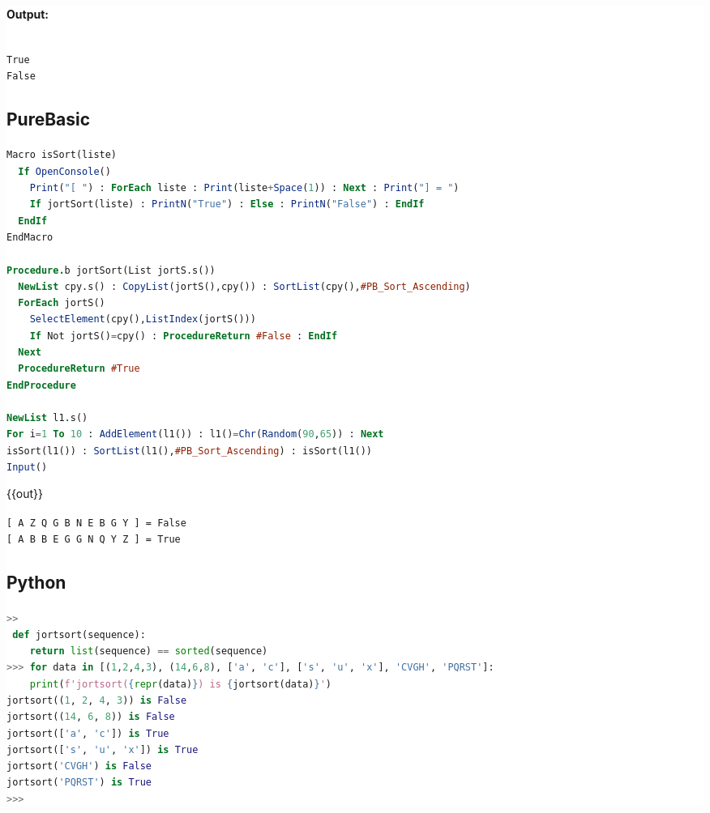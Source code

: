 <b>Output:</b>

```txt

True
False

```



## PureBasic


```purebasic
Macro isSort(liste)
  If OpenConsole()
    Print("[ ") : ForEach liste : Print(liste+Space(1)) : Next : Print("] = ")
    If jortSort(liste) : PrintN("True") : Else : PrintN("False") : EndIf
  EndIf
EndMacro

Procedure.b jortSort(List jortS.s())
  NewList cpy.s() : CopyList(jortS(),cpy()) : SortList(cpy(),#PB_Sort_Ascending)
  ForEach jortS()
    SelectElement(cpy(),ListIndex(jortS()))
    If Not jortS()=cpy() : ProcedureReturn #False : EndIf
  Next
  ProcedureReturn #True
EndProcedure

NewList l1.s()
For i=1 To 10 : AddElement(l1()) : l1()=Chr(Random(90,65)) : Next
isSort(l1()) : SortList(l1(),#PB_Sort_Ascending) : isSort(l1())
Input()
```

{{out}}

```txt
[ A Z Q G B N E B G Y ] = False
[ A B B E G G N Q Y Z ] = True
```



## Python


```python
>>
 def jortsort(sequence):
	return list(sequence) == sorted(sequence)
>>> for data in [(1,2,4,3), (14,6,8), ['a', 'c'], ['s', 'u', 'x'], 'CVGH', 'PQRST']:
	print(f'jortsort({repr(data)}) is {jortsort(data)}')
jortsort((1, 2, 4, 3)) is False
jortsort((14, 6, 8)) is False
jortsort(['a', 'c']) is True
jortsort(['s', 'u', 'x']) is True
jortsort('CVGH') is False
jortsort('PQRST') is True
>>>
```
